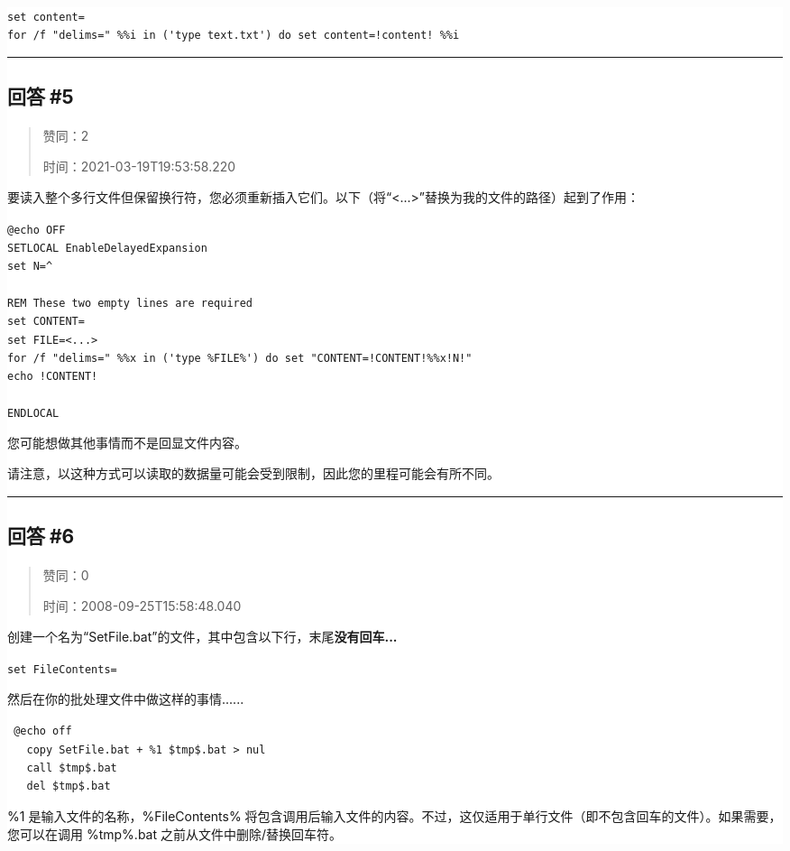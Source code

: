 ```
set content=
for /f "delims=" %%i in ('type text.txt') do set content=!content! %%i 
```

* * *

## 回答 #5

> 赞同：2
> 
> 时间：2021-03-19T19:53:58.220

要读入整个多行文件但保留换行符，您必须重新插入它们。以下（将“<...>”替换为我的文件的路径）起到了作用：

```
@echo OFF
SETLOCAL EnableDelayedExpansion
set N=^

REM These two empty lines are required
set CONTENT=
set FILE=<...>
for /f "delims=" %%x in ('type %FILE%') do set "CONTENT=!CONTENT!%%x!N!"
echo !CONTENT!

ENDLOCAL 
```

您可能想做其他事情而不是回显文件内容。

请注意，以这种方式可以读取的数据量可能会受到限制，因此您的里程可能会有所不同。

* * *

## 回答 #6

> 赞同：0
> 
> 时间：2008-09-25T15:58:48.040

创建一个名为“SetFile.bat”的文件，其中包含以下行，末尾**没有回车...**

```
set FileContents= 
```

然后在你的批处理文件中做这样的事情......

```
 @echo off
   copy SetFile.bat + %1 $tmp$.bat > nul
   call $tmp$.bat
   del $tmp$.bat 
```

%1 是输入文件的名称，%FileContents% 将包含调用后输入文件的内容。不过，这仅适用于单行文件（即不包含回车的文件）。如果需要，您可以在调用 %tmp%.bat 之前从文件中删除/替换回车符。
